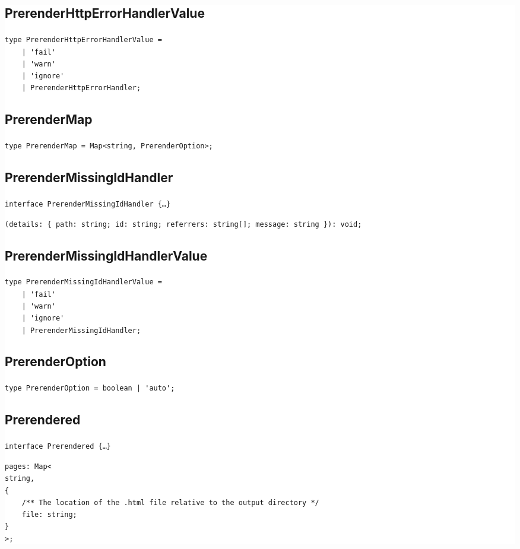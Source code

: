 ## PrerenderHttpErrorHandlerValue
```
type PrerenderHttpErrorHandlerValue =
	| 'fail'
	| 'warn'
	| 'ignore'
	| PrerenderHttpErrorHandler;
```

## PrerenderMap
```
type PrerenderMap = Map<string, PrerenderOption>;
```

## PrerenderMissingIdHandler
```
interface PrerenderMissingIdHandler {…}
```

```
(details: { path: string; id: string; referrers: string[]; message: string }): void;
```

## PrerenderMissingIdHandlerValue
```
type PrerenderMissingIdHandlerValue =
	| 'fail'
	| 'warn'
	| 'ignore'
	| PrerenderMissingIdHandler;
```

## PrerenderOption
```
type PrerenderOption = boolean | 'auto';
```

## Prerendered
```
interface Prerendered {…}
```

```
pages: Map<
string,
{
	/** The location of the .html file relative to the output directory */
	file: string;
}
>;
```
